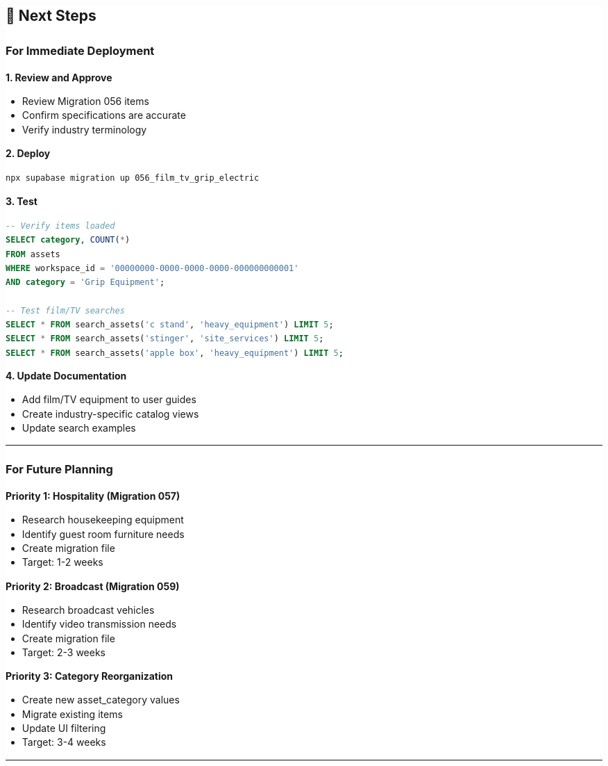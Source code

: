 ## 🚀 Next Steps

### For Immediate Deployment

**1. Review and Approve**
- Review Migration 056 items
- Confirm specifications are accurate
- Verify industry terminology

**2. Deploy**
```bash
npx supabase migration up 056_film_tv_grip_electric
```

**3. Test**
```sql
-- Verify items loaded
SELECT category, COUNT(*) 
FROM assets 
WHERE workspace_id = '00000000-0000-0000-0000-000000000001'
AND category = 'Grip Equipment';

-- Test film/TV searches
SELECT * FROM search_assets('c stand', 'heavy_equipment') LIMIT 5;
SELECT * FROM search_assets('stinger', 'site_services') LIMIT 5;
SELECT * FROM search_assets('apple box', 'heavy_equipment') LIMIT 5;
```

**4. Update Documentation**
- Add film/TV equipment to user guides
- Create industry-specific catalog views
- Update search examples

---

### For Future Planning

**Priority 1: Hospitality (Migration 057)**
- Research housekeeping equipment
- Identify guest room furniture needs
- Create migration file
- Target: 1-2 weeks

**Priority 2: Broadcast (Migration 059)**
- Research broadcast vehicles
- Identify video transmission needs
- Create migration file
- Target: 2-3 weeks

**Priority 3: Category Reorganization**
- Create new asset_category values
- Migrate existing items
- Update UI filtering
- Target: 3-4 weeks

---